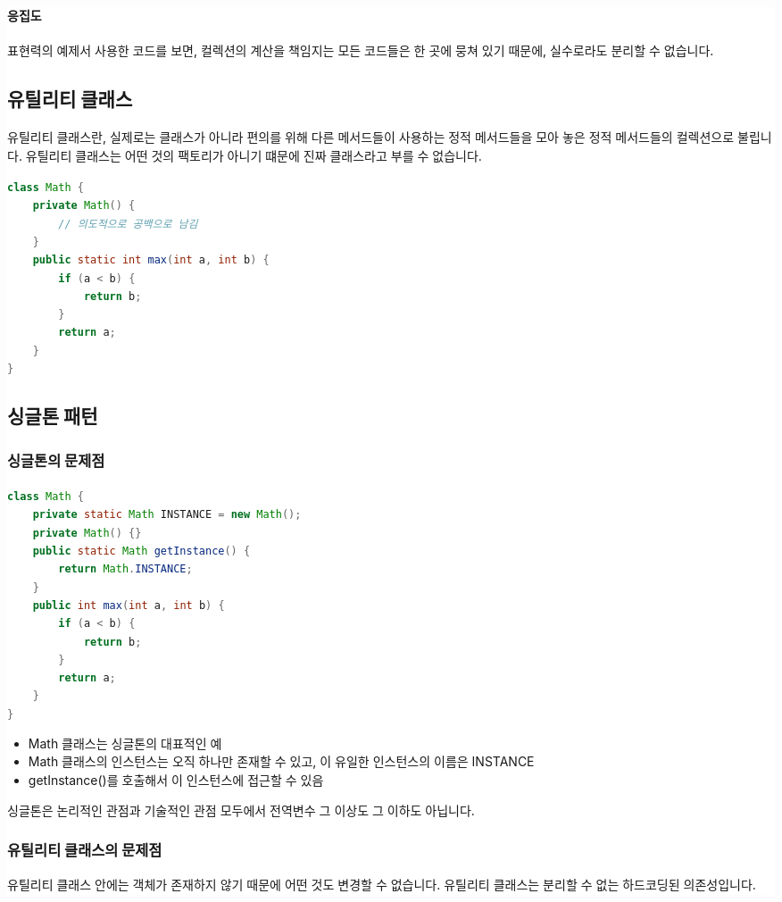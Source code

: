 #### 응집도

표현력의 예제서 사용한 코드를 보면, 컬렉션의 계산을 책임지는 모든 코드들은 한 곳에 뭉쳐 있기 때문에, 실수로라도 분리할 수 없습니다.

## 유틸리티 클래스

유틸리티 클래스란, 실제로는 클래스가 아니라 편의를 위해 다른 메서드들이 사용하는 정적 메서드들을 모아 놓은 정적 메서드들의 컬렉션으로 불립니다.
유틸리티 클래스는 어떤 것의 팩토리가 아니기 떄문에 진짜 클래스라고 부를 수 없습니다.

```java
class Math {
    private Math() {
        // 의도적으로 공백으로 남김
    }
    public static int max(int a, int b) {
        if (a < b) {
            return b;
        }
        return a;
    }
}
```

## 싱글톤 패턴

### 싱글톤의 문제점

```java
class Math {
    private static Math INSTANCE = new Math();
    private Math() {}
    public static Math getInstance() {
        return Math.INSTANCE;
    }
    public int max(int a, int b) {
        if (a < b) {
            return b;
        }
        return a;
    }
}
```

- Math 클래스는 싱글톤의 대표적인 예
- Math 클래스의 인스턴스는 오직 하나만 존재할 수 있고, 이 유일한 인스턴스의 이름은 INSTANCE
- getInstance()를 호출해서 이 인스턴스에 접근할 수 있음

싱글톤은 논리적인 관점과 기술적인 관점 모두에서 전역변수 그 이상도 그 이하도 아닙니다.

### 유틸리티 클래스의 문제점

유틸리티 클래스 안에는 객체가 존재하지 않기 때문에 어떤 것도 변경할 수 없습니다. 유틸리티 클래스는 분리할 수 없는 하드코딩된 의존성입니다.
